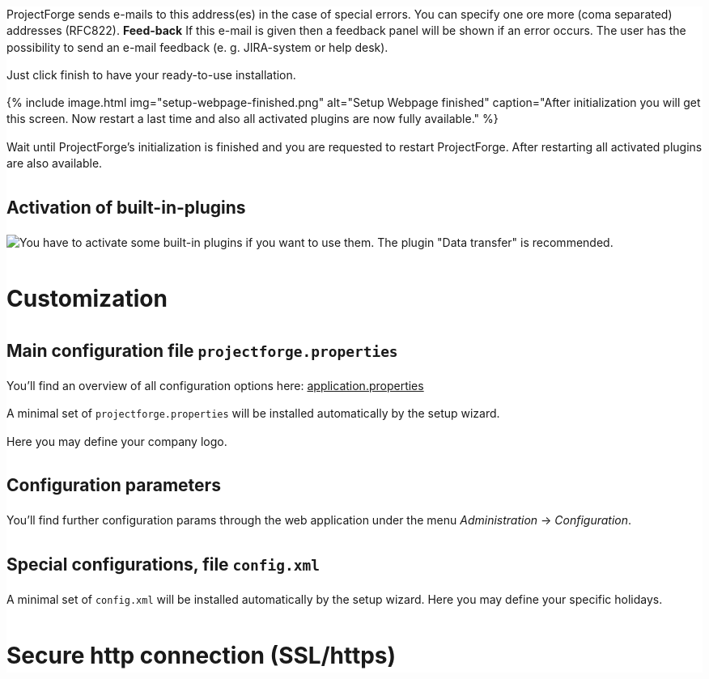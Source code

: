 <td style="text-align: left;">ProjectForge sends e-mails to this address(es) in the case of special errors. You can specify one ore more (coma separated) addresses (RFC822).</td>
</tr>
<tr>
<td style="text-align: left;"><strong>Feed-back</strong></td>
<td style="text-align: left;">If this e-mail is given then a feedback panel will be shown if an error occurs. The user has the possibility to send an e-mail feedback (e. g. JIRA-system or help desk).</td>
</tr>
</tbody>
</table>

Just click finish to have your ready-to-use installation.

{% include image.html img="setup-webpage-finished.png" alt="Setup Webpage finished" caption="After initialization you will get this screen. Now restart a last time and also all activated plugins are now fully available." %}

Wait until ProjectForge’s initialization is finished and you are
requested to restart ProjectForge. After restarting all activated
plugins are also available.

## Activation of built-in-plugins

![You have to activate some built-in plugins if you want to use them.
The plugin "Data transfer" is recommended.](images/admin-plugins.png)

# Customization

## Main configuration file `projectforge.properties`

You’ll find an overview of all configuration options here:
[application.properties](https://github.com/micromata/projectforge/blob/master/projectforge-business/src/main/resources/application.properties)

A minimal set of `projectforge.properties` will be installed
automatically by the setup wizard.

Here you may define your company logo.

## Configuration parameters

You’ll find further configuration params through the web application
under the menu *Administration* → *Configuration*.

## Special configurations, file `config.xml`

A minimal set of `config.xml` will be installed automatically by the
setup wizard. Here you may define your specific holidays.

# Secure http connection (SSL/https)
